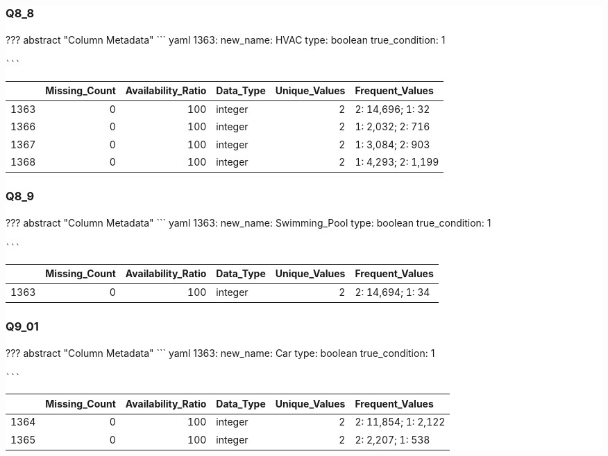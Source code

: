 
### Q8_8

??? abstract "Column Metadata"
    ``` yaml
    1363:
      new_name: HVAC
      type: boolean
      true_condition: 1
    
    ```
|      |   Missing_Count |   Availability_Ratio | Data_Type   |   Unique_Values | Frequent_Values    |
|-----:|----------------:|---------------------:|:------------|----------------:|:-------------------|
| 1363 |               0 |                  100 | integer     |               2 | 2: 14,696; 1: 32   |
| 1366 |               0 |                  100 | integer     |               2 | 1: 2,032; 2: 716   |
| 1367 |               0 |                  100 | integer     |               2 | 1: 3,084; 2: 903   |
| 1368 |               0 |                  100 | integer     |               2 | 1: 4,293; 2: 1,199 |


### Q8_9

??? abstract "Column Metadata"
    ``` yaml
    1363:
      new_name: Swimming_Pool
      type: boolean
      true_condition: 1
    
    ```
|      |   Missing_Count |   Availability_Ratio | Data_Type   |   Unique_Values | Frequent_Values   |
|-----:|----------------:|---------------------:|:------------|----------------:|:------------------|
| 1363 |               0 |                  100 | integer     |               2 | 2: 14,694; 1: 34  |


### Q9_01

??? abstract "Column Metadata"
    ``` yaml
    1363:
      new_name: Car
      type: boolean
      true_condition: 1
    
    ```
|      |   Missing_Count |   Availability_Ratio | Data_Type   |   Unique_Values | Frequent_Values     |
|-----:|----------------:|---------------------:|:------------|----------------:|:--------------------|
| 1364 |               0 |                  100 | integer     |               2 | 2: 11,854; 1: 2,122 |
| 1365 |               0 |                  100 | integer     |               2 | 2: 2,207; 1: 538    |

